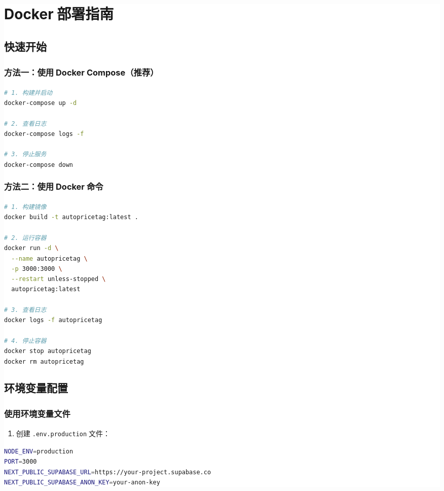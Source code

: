 # Docker 部署指南

## 快速开始

### 方法一：使用 Docker Compose（推荐）

```bash
# 1. 构建并启动
docker-compose up -d

# 2. 查看日志
docker-compose logs -f

# 3. 停止服务
docker-compose down
```

### 方法二：使用 Docker 命令

```bash
# 1. 构建镜像
docker build -t autopricetag:latest .

# 2. 运行容器
docker run -d \
  --name autopricetag \
  -p 3000:3000 \
  --restart unless-stopped \
  autopricetag:latest

# 3. 查看日志
docker logs -f autopricetag

# 4. 停止容器
docker stop autopricetag
docker rm autopricetag
```

## 环境变量配置

### 使用环境变量文件

1. 创建 `.env.production` 文件：

```bash
NODE_ENV=production
PORT=3000
NEXT_PUBLIC_SUPABASE_URL=https://your-project.supabase.co
NEXT_PUBLIC_SUPABASE_ANON_KEY=your-anon-key
```
